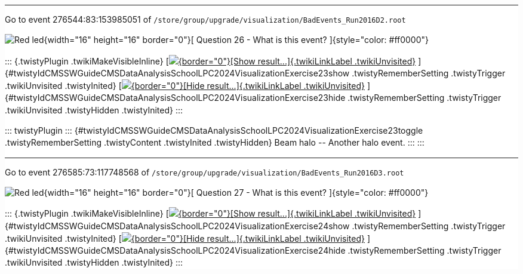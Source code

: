 ------------------------------------------------------------------------

Go to event 276544:83:153985051 of
`/store/group/upgrade/visualization/BadEvents_Run2016D2.root`

![Red
led](./SWGuideCMSDataAnalysisSchoolLPC2024VisualizationExercise%20_%20CMS%20_%20TWiki_files/led-red.gif "Red led"){width="16"
height="16" border="0"}[ Question 26 - What is this event?
]{style="color: #ff0000"}

::: {.twistyPlugin .twikiMakeVisibleInline}
[[![](./SWGuideCMSDataAnalysisSchoolLPC2024VisualizationExercise%20_%20CMS%20_%20TWiki_files/toggleopen-small.gif){border="0"}[Show
result\...]{.twikiLinkLabel
.twikiUnvisited}](https://twiki.cern.ch/twiki/bin/viewauth/CMS/SWGuideCMSDataAnalysisSchoolLPC2024VisualizationExercise#)
]{#twistyIdCMSSWGuideCMSDataAnalysisSchoolLPC2024VisualizationExercise23show
.twistyRememberSetting .twistyTrigger .twikiUnvisited .twistyInited}
[[![](./SWGuideCMSDataAnalysisSchoolLPC2024VisualizationExercise%20_%20CMS%20_%20TWiki_files/toggleclose-small.gif){border="0"}[Hide
result\...]{.twikiLinkLabel
.twikiUnvisited}](https://twiki.cern.ch/twiki/bin/viewauth/CMS/SWGuideCMSDataAnalysisSchoolLPC2024VisualizationExercise#)
]{#twistyIdCMSSWGuideCMSDataAnalysisSchoolLPC2024VisualizationExercise23hide
.twistyRememberSetting .twistyTrigger .twikiUnvisited .twistyHidden
.twistyInited}
:::

::: twistyPlugin
::: {#twistyIdCMSSWGuideCMSDataAnalysisSchoolLPC2024VisualizationExercise23toggle .twistyRememberSetting .twistyContent .twistyInited .twistyHidden}
Beam halo -- Another halo event.
:::
:::

------------------------------------------------------------------------

Go to event 276585:73:117748568 of
`/store/group/upgrade/visualization/BadEvents_Run2016D3.root`

![Red
led](./SWGuideCMSDataAnalysisSchoolLPC2024VisualizationExercise%20_%20CMS%20_%20TWiki_files/led-red.gif "Red led"){width="16"
height="16" border="0"}[ Question 27 - What is this event?
]{style="color: #ff0000"}

::: {.twistyPlugin .twikiMakeVisibleInline}
[[![](./SWGuideCMSDataAnalysisSchoolLPC2024VisualizationExercise%20_%20CMS%20_%20TWiki_files/toggleopen-small.gif){border="0"}[Show
result\...]{.twikiLinkLabel
.twikiUnvisited}](https://twiki.cern.ch/twiki/bin/viewauth/CMS/SWGuideCMSDataAnalysisSchoolLPC2024VisualizationExercise#)
]{#twistyIdCMSSWGuideCMSDataAnalysisSchoolLPC2024VisualizationExercise24show
.twistyRememberSetting .twistyTrigger .twikiUnvisited .twistyInited}
[[![](./SWGuideCMSDataAnalysisSchoolLPC2024VisualizationExercise%20_%20CMS%20_%20TWiki_files/toggleclose-small.gif){border="0"}[Hide
result\...]{.twikiLinkLabel
.twikiUnvisited}](https://twiki.cern.ch/twiki/bin/viewauth/CMS/SWGuideCMSDataAnalysisSchoolLPC2024VisualizationExercise#)
]{#twistyIdCMSSWGuideCMSDataAnalysisSchoolLPC2024VisualizationExercise24hide
.twistyRememberSetting .twistyTrigger .twikiUnvisited .twistyHidden
.twistyInited}
:::

